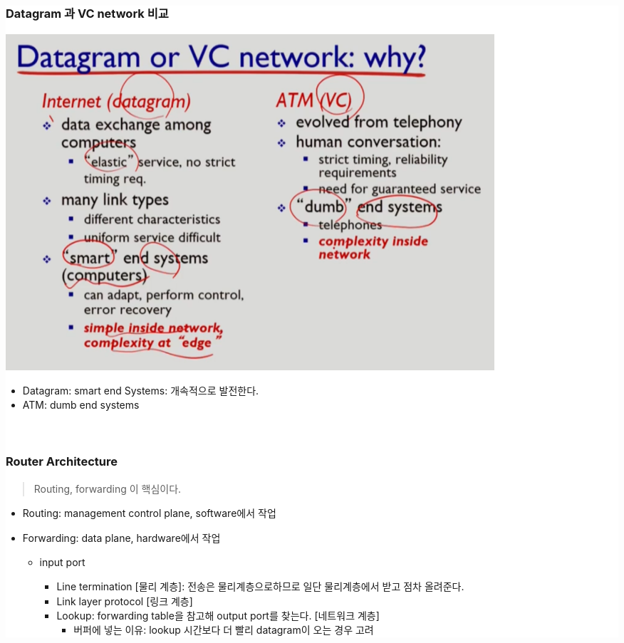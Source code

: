 ### Datagram 과 VC network 비교

<img src="ntw_keywords.assets/image-20220405232235725.png" alt="image-20220405232235725" style="zoom:67%;" />

* Datagram: smart end Systems: 개속적으로 발전한다.
* ATM: dumb end systems

​           

### Router Architecture

> Routing, forwarding 이 핵심이다.

* Routing: management control plane, software에서 작업

* Forwarding: data plane, hardware에서 작업

  * input port

    * Line termination [물리 계층]: 전송은 물리계층으로하므로 일단 물리계층에서 받고 점차 올려준다.
    * Link layer protocol [링크 계층]
    * Lookup: forwarding table을 참고해 output port를 찾는다. [네트워크 계층]
      * 버퍼에 넣는 이유: lookup 시간보다 더 빨리 datagram이 오는 경우 고려
